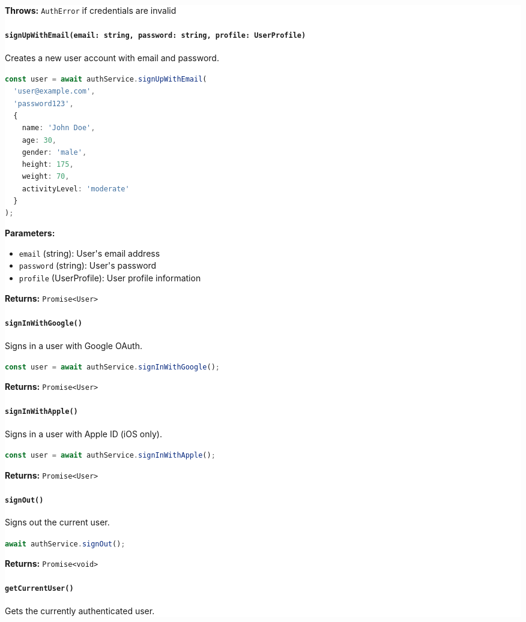 **Throws:** `AuthError` if credentials are invalid

#### `signUpWithEmail(email: string, password: string, profile: UserProfile)`
Creates a new user account with email and password.

```typescript
const user = await authService.signUpWithEmail(
  'user@example.com',
  'password123',
  {
    name: 'John Doe',
    age: 30,
    gender: 'male',
    height: 175,
    weight: 70,
    activityLevel: 'moderate'
  }
);
```

**Parameters:**
- `email` (string): User's email address
- `password` (string): User's password
- `profile` (UserProfile): User profile information

**Returns:** `Promise<User>`

#### `signInWithGoogle()`
Signs in a user with Google OAuth.

```typescript
const user = await authService.signInWithGoogle();
```

**Returns:** `Promise<User>`

#### `signInWithApple()`
Signs in a user with Apple ID (iOS only).

```typescript
const user = await authService.signInWithApple();
```

**Returns:** `Promise<User>`

#### `signOut()`
Signs out the current user.

```typescript
await authService.signOut();
```

**Returns:** `Promise<void>`

#### `getCurrentUser()`
Gets the currently authenticated user.
